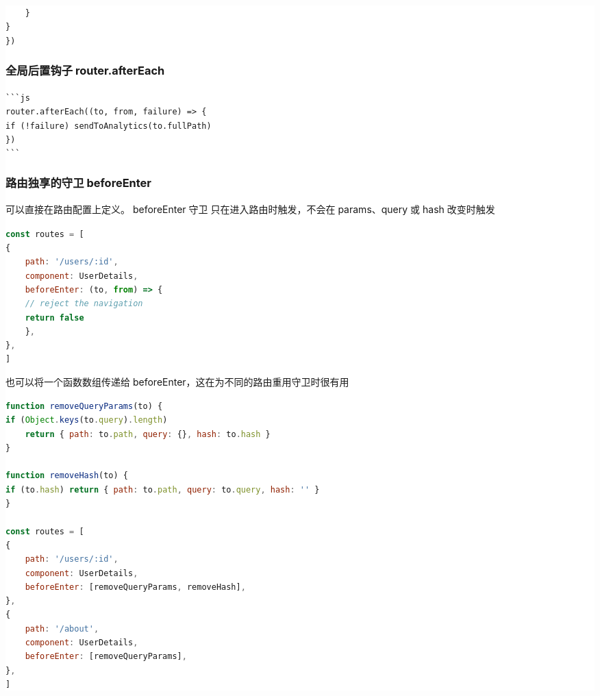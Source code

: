 ```js
    }
}
})
```
### 全局后置钩子 router.afterEach
    ```js
    router.afterEach((to, from, failure) => {
    if (!failure) sendToAnalytics(to.fullPath)
    })
    ```
### 路由独享的守卫 beforeEnter
可以直接在路由配置上定义。
beforeEnter 守卫 只在进入路由时触发，不会在 params、query 或 hash 改变时触发
```js
const routes = [
{
    path: '/users/:id',
    component: UserDetails,
    beforeEnter: (to, from) => {
    // reject the navigation
    return false
    },
},
]
```

也可以将一个函数数组传递给 beforeEnter，这在为不同的路由重用守卫时很有用

```js
function removeQueryParams(to) {
if (Object.keys(to.query).length)
    return { path: to.path, query: {}, hash: to.hash }
}

function removeHash(to) {
if (to.hash) return { path: to.path, query: to.query, hash: '' }
}

const routes = [
{
    path: '/users/:id',
    component: UserDetails,
    beforeEnter: [removeQueryParams, removeHash],
},
{
    path: '/about',
    component: UserDetails,
    beforeEnter: [removeQueryParams],
},
]
```

